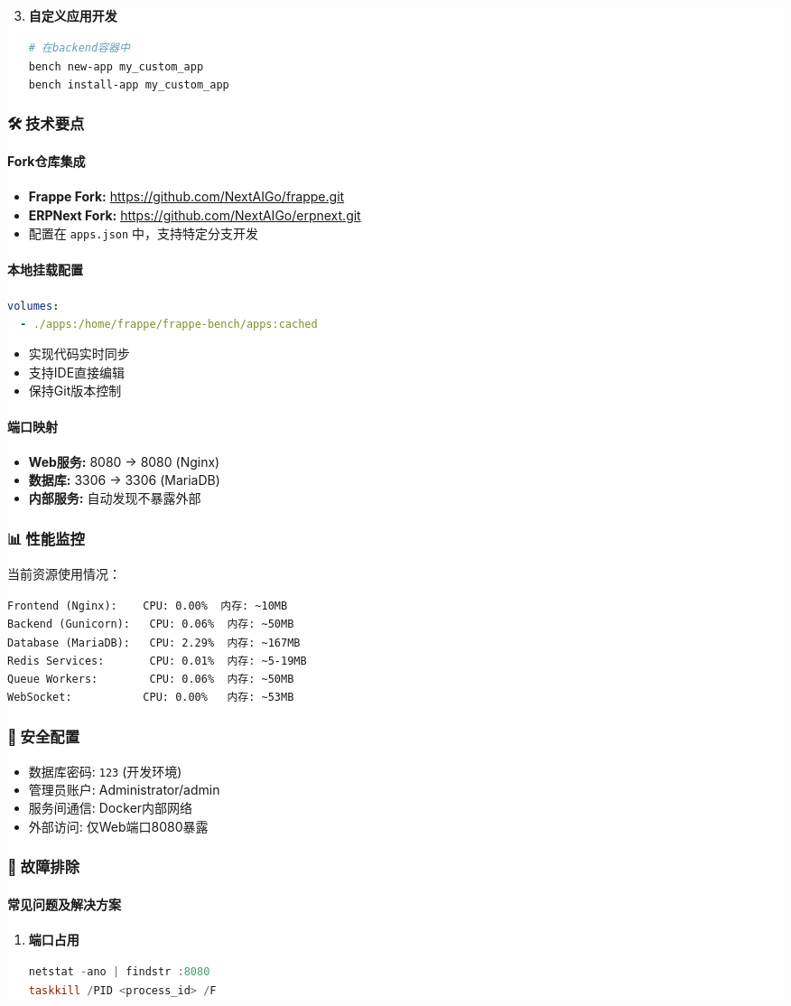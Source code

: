 3. **自定义应用开发**
   ```bash
   # 在backend容器中
   bench new-app my_custom_app
   bench install-app my_custom_app
   ```

### 🛠️ 技术要点

#### Fork仓库集成
- **Frappe Fork:** https://github.com/NextAIGo/frappe.git
- **ERPNext Fork:** https://github.com/NextAIGo/erpnext.git
- 配置在 `apps.json` 中，支持特定分支开发

#### 本地挂载配置
```yaml
volumes:
  - ./apps:/home/frappe/frappe-bench/apps:cached
```
- 实现代码实时同步
- 支持IDE直接编辑
- 保持Git版本控制

#### 端口映射
- **Web服务:** 8080 → 8080 (Nginx)
- **数据库:** 3306 → 3306 (MariaDB)
- **内部服务:** 自动发现不暴露外部

### 📊 性能监控

当前资源使用情况：
```
Frontend (Nginx):    CPU: 0.00%  内存: ~10MB
Backend (Gunicorn):   CPU: 0.06%  内存: ~50MB  
Database (MariaDB):   CPU: 2.29%  内存: ~167MB
Redis Services:       CPU: 0.01%  内存: ~5-19MB
Queue Workers:        CPU: 0.06%  内存: ~50MB
WebSocket:           CPU: 0.00%   内存: ~53MB
```

### 🔐 安全配置

- 数据库密码: `123` (开发环境)
- 管理员账户: Administrator/admin
- 服务间通信: Docker内部网络
- 外部访问: 仅Web端口8080暴露

### 🚨 故障排除

#### 常见问题及解决方案

1. **端口占用**
   ```powershell
   netstat -ano | findstr :8080
   taskkill /PID <process_id> /F
   ```

